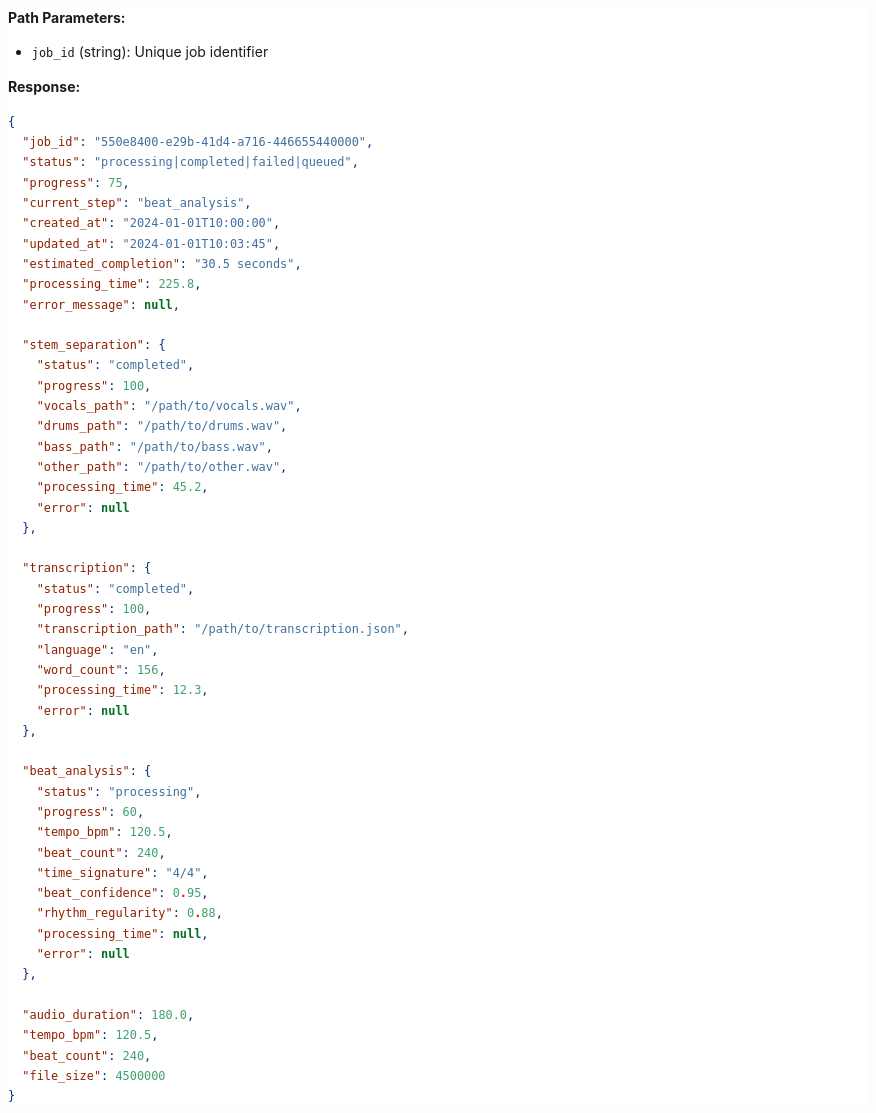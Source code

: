 **Path Parameters:**
- `job_id` (string): Unique job identifier

**Response:**
```json
{
  "job_id": "550e8400-e29b-41d4-a716-446655440000",
  "status": "processing|completed|failed|queued",
  "progress": 75,
  "current_step": "beat_analysis",
  "created_at": "2024-01-01T10:00:00",
  "updated_at": "2024-01-01T10:03:45",
  "estimated_completion": "30.5 seconds",
  "processing_time": 225.8,
  "error_message": null,
  
  "stem_separation": {
    "status": "completed",
    "progress": 100,
    "vocals_path": "/path/to/vocals.wav",
    "drums_path": "/path/to/drums.wav",
    "bass_path": "/path/to/bass.wav",
    "other_path": "/path/to/other.wav",
    "processing_time": 45.2,
    "error": null
  },
  
  "transcription": {
    "status": "completed",
    "progress": 100,
    "transcription_path": "/path/to/transcription.json",
    "language": "en",
    "word_count": 156,
    "processing_time": 12.3,
    "error": null
  },
  
  "beat_analysis": {
    "status": "processing",
    "progress": 60,
    "tempo_bpm": 120.5,
    "beat_count": 240,
    "time_signature": "4/4",
    "beat_confidence": 0.95,
    "rhythm_regularity": 0.88,
    "processing_time": null,
    "error": null
  },
  
  "audio_duration": 180.0,
  "tempo_bpm": 120.5,
  "beat_count": 240,
  "file_size": 4500000
}
```
